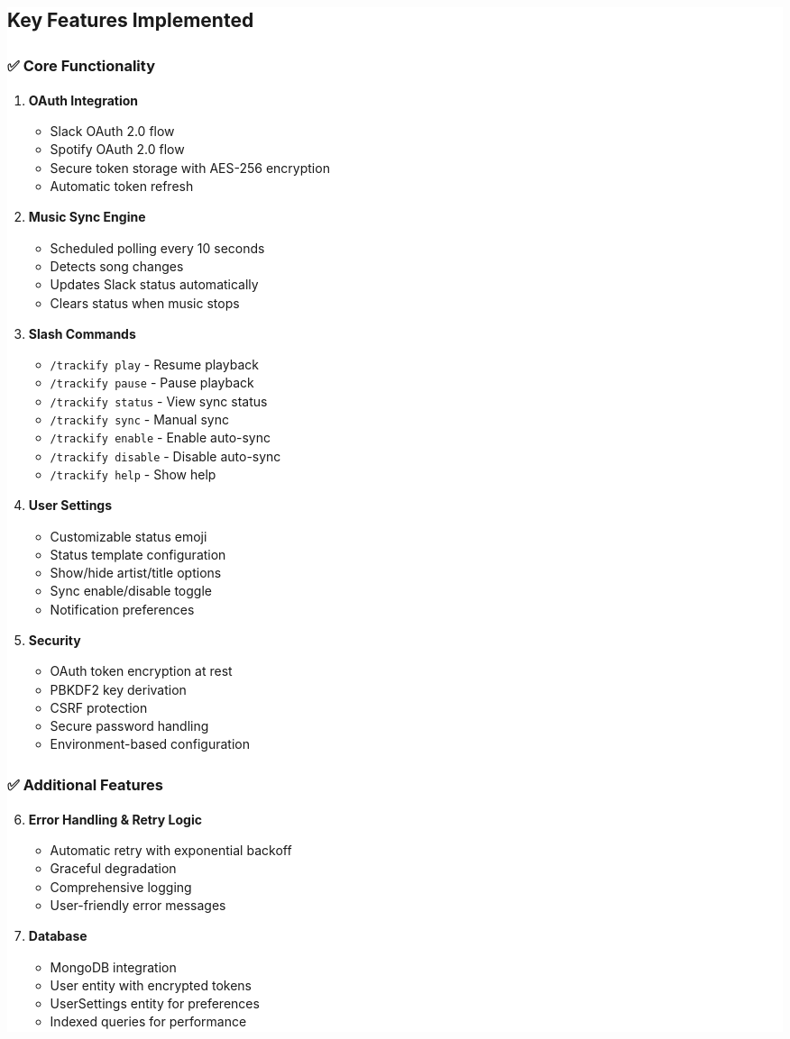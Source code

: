 ## Key Features Implemented

### ✅ Core Functionality

1. **OAuth Integration**
   - Slack OAuth 2.0 flow
   - Spotify OAuth 2.0 flow
   - Secure token storage with AES-256 encryption
   - Automatic token refresh

2. **Music Sync Engine**
   - Scheduled polling every 10 seconds
   - Detects song changes
   - Updates Slack status automatically
   - Clears status when music stops

3. **Slash Commands**
   - `/trackify play` - Resume playback
   - `/trackify pause` - Pause playback
   - `/trackify status` - View sync status
   - `/trackify sync` - Manual sync
   - `/trackify enable` - Enable auto-sync
   - `/trackify disable` - Disable auto-sync
   - `/trackify help` - Show help

4. **User Settings**
   - Customizable status emoji
   - Status template configuration
   - Show/hide artist/title options
   - Sync enable/disable toggle
   - Notification preferences

5. **Security**
   - OAuth token encryption at rest
   - PBKDF2 key derivation
   - CSRF protection
   - Secure password handling
   - Environment-based configuration

### ✅ Additional Features

6. **Error Handling & Retry Logic**
   - Automatic retry with exponential backoff
   - Graceful degradation
   - Comprehensive logging
   - User-friendly error messages

7. **Database**
   - MongoDB integration
   - User entity with encrypted tokens
   - UserSettings entity for preferences
   - Indexed queries for performance
